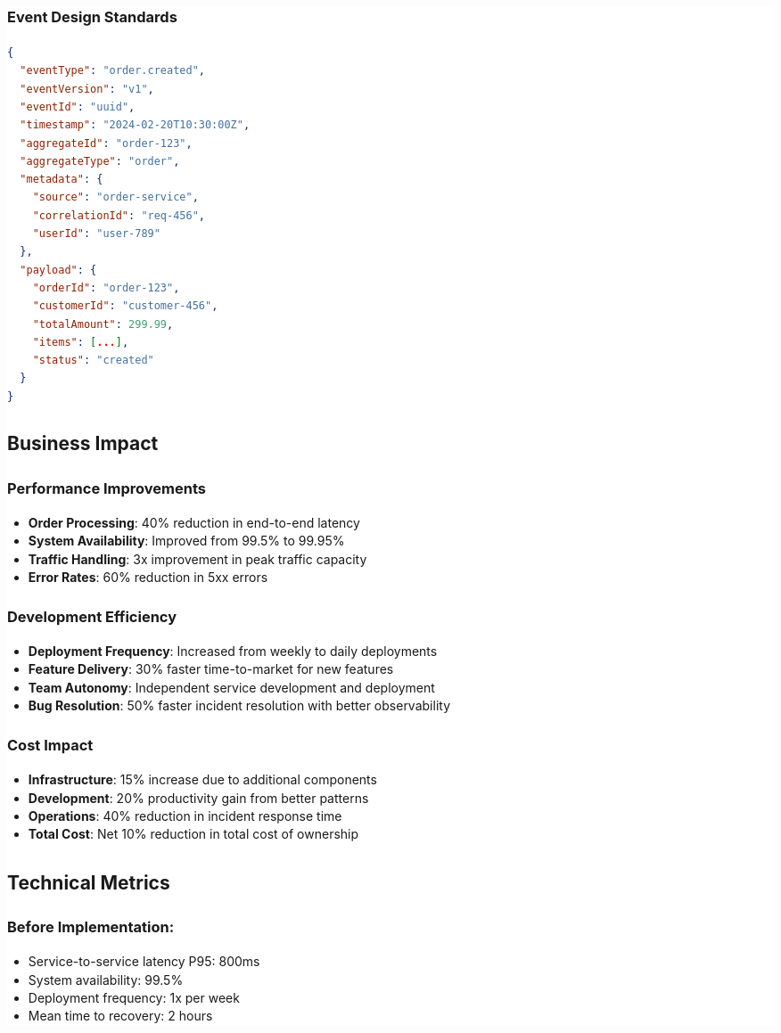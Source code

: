 ### Event Design Standards

```json
{
  "eventType": "order.created",
  "eventVersion": "v1",
  "eventId": "uuid",
  "timestamp": "2024-02-20T10:30:00Z",
  "aggregateId": "order-123",
  "aggregateType": "order",
  "metadata": {
    "source": "order-service",
    "correlationId": "req-456",
    "userId": "user-789"
  },
  "payload": {
    "orderId": "order-123",
    "customerId": "customer-456",
    "totalAmount": 299.99,
    "items": [...],
    "status": "created"
  }
}
```

## Business Impact

### Performance Improvements
- **Order Processing**: 40% reduction in end-to-end latency
- **System Availability**: Improved from 99.5% to 99.95%
- **Traffic Handling**: 3x improvement in peak traffic capacity
- **Error Rates**: 60% reduction in 5xx errors

### Development Efficiency
- **Deployment Frequency**: Increased from weekly to daily deployments
- **Feature Delivery**: 30% faster time-to-market for new features
- **Team Autonomy**: Independent service development and deployment
- **Bug Resolution**: 50% faster incident resolution with better observability

### Cost Impact
- **Infrastructure**: 15% increase due to additional components
- **Development**: 20% productivity gain from better patterns
- **Operations**: 40% reduction in incident response time
- **Total Cost**: Net 10% reduction in total cost of ownership

## Technical Metrics

### Before Implementation:
- Service-to-service latency P95: 800ms
- System availability: 99.5%
- Deployment frequency: 1x per week
- Mean time to recovery: 2 hours
